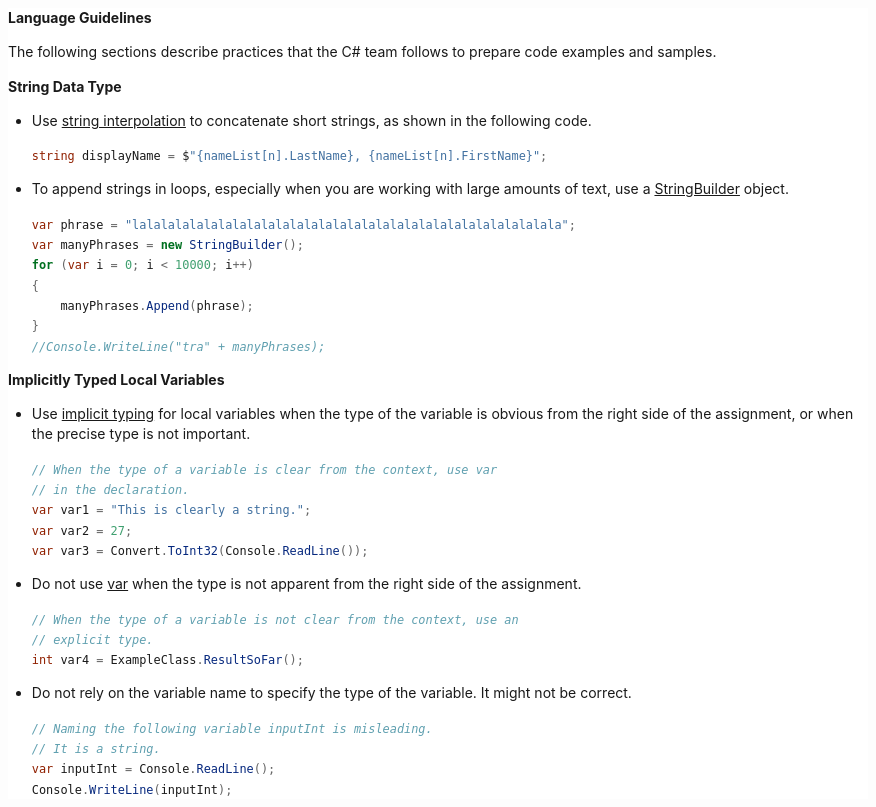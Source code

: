 **Language Guidelines**

The following sections describe practices that the C\# team follows to prepare code examples and samples.

**String Data Type**

* Use [string interpolation](https://docs.microsoft.com/en-us/dotnet/csharp/language-reference/tokens/interpolated) to concatenate short strings, as shown in the following code.

  ```csharp
  string displayName = $"{nameList[n].LastName}, {nameList[n].FirstName}";
  ```

* To append strings in loops, especially when you are working with large amounts of text, use a [StringBuilder](https://docs.microsoft.com/en-us/dotnet/api/system.text.stringbuilder) object.

  ```csharp
  var phrase = "lalalalalalalalalalalalalalalalalalalalalalalalalalalalalala";
  var manyPhrases = new StringBuilder();
  for (var i = 0; i < 10000; i++)
  {
      manyPhrases.Append(phrase);
  }
  //Console.WriteLine("tra" + manyPhrases);
  ```

**Implicitly Typed Local Variables**

* Use [implicit typing](https://docs.microsoft.com/en-us/dotnet/csharp/programming-guide/classes-and-structs/implicitly-typed-local-variables) for local variables when the type of the variable is obvious from the right side of the assignment, or when the precise type is not important.

  ```csharp
  // When the type of a variable is clear from the context, use var 
  // in the declaration.
  var var1 = "This is clearly a string.";
  var var2 = 27;
  var var3 = Convert.ToInt32(Console.ReadLine());
  ```

* Do not use [var](https://docs.microsoft.com/en-us/dotnet/csharp/language-reference/keywords/var) when the type is not apparent from the right side of the assignment.

  ```csharp
  // When the type of a variable is not clear from the context, use an
  // explicit type.
  int var4 = ExampleClass.ResultSoFar();
  ```

* Do not rely on the variable name to specify the type of the variable. It might not be correct.

  ```csharp
  // Naming the following variable inputInt is misleading. 
  // It is a string.
  var inputInt = Console.ReadLine();
  Console.WriteLine(inputInt);
  ```
